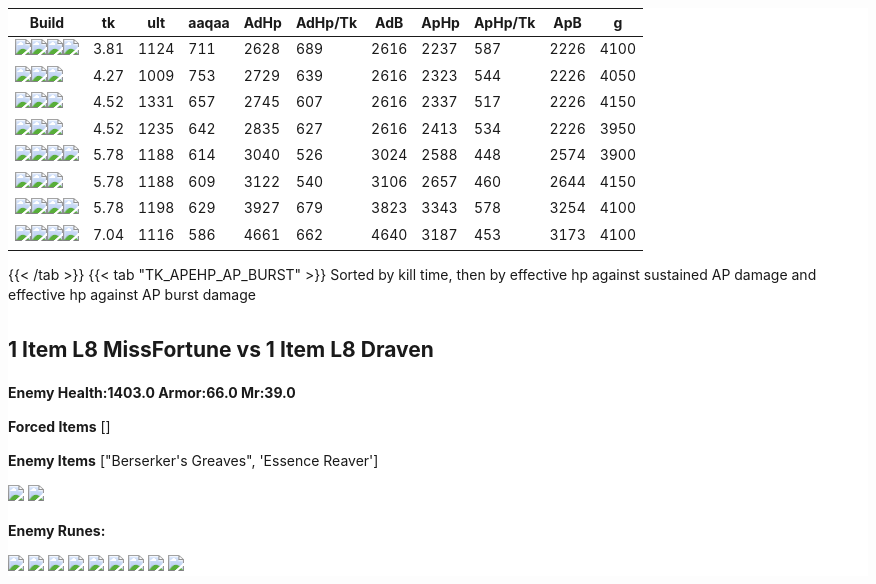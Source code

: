 



 Build |tk|ult|aaqaa|AdHp|AdHp/Tk|AdB|ApHp|ApHp/Tk|ApB|g
-|-|-|-|-|-|-|-|-|-|-
![](/item/6672.png)![](/item/1001.png)![](/item/1055.png)![](/item/1036.png)|3.81|1124|711|2628|689|2616|2237|587|2226|4100
![](/item/3153.png)![](/item/1001.png)![](/item/1055.png)|4.27|1009|753|2729|639|2616|2323|544|2226|4050
![](/item/3074.png)![](/item/1001.png)![](/item/1055.png)|4.52|1331|657|2745|607|2616|2337|517|2226|4150
![](/item/3072.png)![](/item/1001.png)![](/item/1055.png)|4.52|1235|642|2835|627|2616|2413|534|2226|3950
![](/item/6609.png)![](/item/1001.png)![](/item/1055.png)![](/item/1036.png)|5.78|1188|614|3040|526|3024|2588|448|2574|3900
![](/item/3161.png)![](/item/1001.png)![](/item/1055.png)|5.78|1188|609|3122|540|3106|2657|460|2644|4150
![](/item/6673.png)![](/item/1001.png)![](/item/1055.png)![](/item/1036.png)|5.78|1198|629|3927|679|3823|3343|578|3254|4100
![](/item/3026.png)![](/item/1001.png)![](/item/1055.png)![](/item/1036.png)|7.04|1116|586|4661|662|4640|3187|453|3173|4100
{{< /tab >}}
{{< tab "TK_APEHP_AP_BURST" >}}
Sorted by kill time, then by effective hp against sustained AP damage and effective hp against AP burst damage
## 1 Item L8 MissFortune vs 1 Item L8 Draven

**Enemy Health:1403.0 Armor:66.0 Mr:39.0**


**Forced Items** []








**Enemy Items** ["Berserker's Greaves", 'Essence Reaver']





![](/item/3006.png)
![](/item/3508.png)



**Enemy Runes:**





![](/Styles/Precision/LethalTempo/LethalTempo.png)
![](/Styles/Precision/Triumph.png)
![](/Styles/Precision/LegendBloodline/LegendBloodline.png)
![](/Styles/Sorcery/LastStand/LastStand.png)
![](/Styles/Domination/EyeballCollection/EyeballCollection.png)
![](/Styles/Domination/TreasureHunter/TreasureHunter.png)
![](/StatMods/StatModsAttackSpeedIcon.png)
![](/StatMods/StatModsAdaptiveForceIcon.png)
![](/StatMods/StatModsArmorIcon.png)
